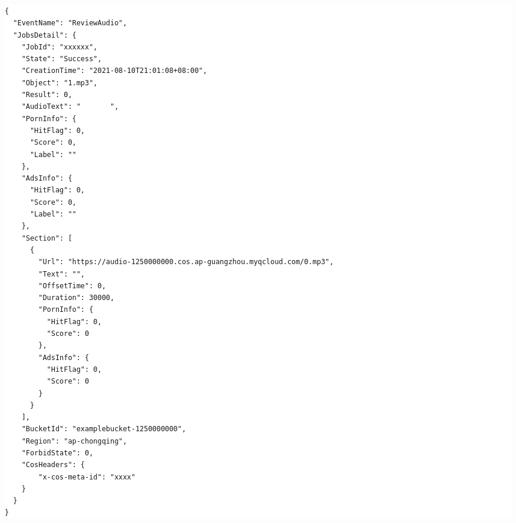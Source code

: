
```plaintext
{
  "EventName": "ReviewAudio",
  "JobsDetail": {
    "JobId": "xxxxxx",
    "State": "Success",
    "CreationTime": "2021-08-10T21:01:08+08:00",
    "Object": "1.mp3",
    "Result": 0,
    "AudioText": "       ",
    "PornInfo": {
      "HitFlag": 0,
      "Score": 0,
      "Label": ""
    },
    "AdsInfo": {
      "HitFlag": 0,
      "Score": 0,
      "Label": ""
    },
    "Section": [
      {
        "Url": "https://audio-1250000000.cos.ap-guangzhou.myqcloud.com/0.mp3",
        "Text": "",
        "OffsetTime": 0,
        "Duration": 30000,
        "PornInfo": {
          "HitFlag": 0,
          "Score": 0
        },
        "AdsInfo": {
          "HitFlag": 0,
          "Score": 0
        }
      }
    ],
    "BucketId": "examplebucket-1250000000",
    "Region": "ap-chongqing",
    "ForbidState": 0,
    "CosHeaders": {
        "x-cos-meta-id": "xxxx"
    }
  }
}
```

